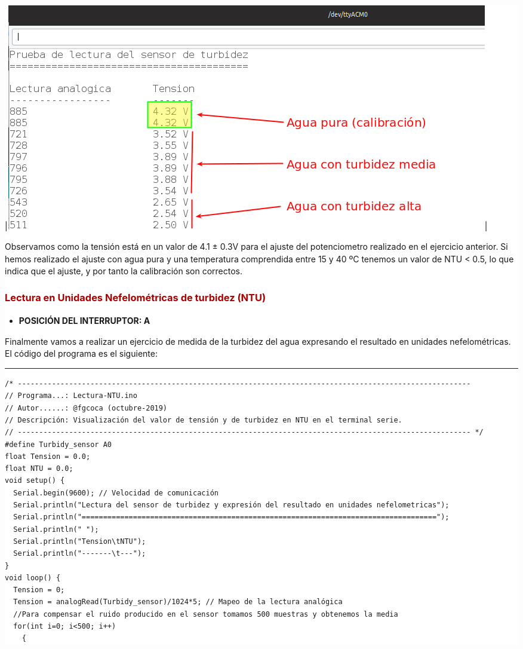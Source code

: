 |![Resultados para el montaje para lectura analógica](../img/Sensor-turbidez/Lectura-tension.png)|

</center>

Observamos como la tensión está en un valor de 4.1 ± 0.3V para el ajuste del potenciometro realizado en el ejercicio anterior. Si hemos realizado el ajuste con agua pura y una temperatura comprendida entre 15 y 40 ºC tenemos un valor de NTU < 0.5, lo que indica que el ajuste, y por tanto la calibración son correctos.

### <FONT COLOR=#AA0000>Lectura en Unidades Nefelométricas de turbidez (NTU)</font>

* **POSICIÓN DEL INTERRUPTOR: A**

Finalmente vamos a realizar un ejercicio de medida de la turbidez del agua expresando el resultado en unidades nefelométricas.
El código del programa es el siguiente:

***

~~~
/* ----------------------------------------------------------------------------------------------------------  
// Programa...: Lectura-NTU.ino   
// Autor......: @fgcoca (octubre-2019)  
// Descripción: Visualización del valor de tensión y de turbidez en NTU en el terminal serie.  
// ---------------------------------------------------------------------------------------------------------- */  
#define Turbidy_sensor A0   
float Tension = 0.0;  
float NTU = 0.0;  
void setup() {   
  Serial.begin(9600); // Velocidad de comunicación  
  Serial.println("Lectura del sensor de turbidez y expresión del resultado en unidades nefelometricas");  
  Serial.println("===================================================================================");  
  Serial.println(" ");  
  Serial.println("Tension\tNTU");   
  Serial.println("-------\t---");  
}  
void loop() {  
  Tension = 0;  
  Tension = analogRead(Turbidy_sensor)/1024*5; // Mapeo de la lectura analógica  
  //Para compensar el ruido producido en el sensor tomamos 500 muestras y obtenemos la media  
  for(int i=0; i<500; i++)  
    {  
~~~
